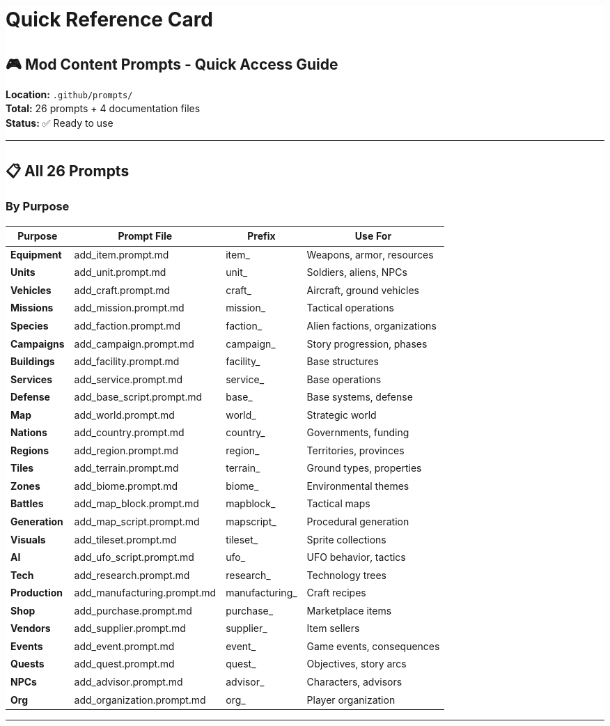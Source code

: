 # Quick Reference Card

## 🎮 Mod Content Prompts - Quick Access Guide

**Location:** `.github/prompts/`  
**Total:** 26 prompts + 4 documentation files  
**Status:** ✅ Ready to use

---

## 📋 All 26 Prompts

### By Purpose

| Purpose | Prompt File | Prefix | Use For |
|---------|-------------|--------|---------|
| **Equipment** | add_item.prompt.md | item_ | Weapons, armor, resources |
| **Units** | add_unit.prompt.md | unit_ | Soldiers, aliens, NPCs |
| **Vehicles** | add_craft.prompt.md | craft_ | Aircraft, ground vehicles |
| **Missions** | add_mission.prompt.md | mission_ | Tactical operations |
| **Species** | add_faction.prompt.md | faction_ | Alien factions, organizations |
| **Campaigns** | add_campaign.prompt.md | campaign_ | Story progression, phases |
| **Buildings** | add_facility.prompt.md | facility_ | Base structures |
| **Services** | add_service.prompt.md | service_ | Base operations |
| **Defense** | add_base_script.prompt.md | base_ | Base systems, defense |
| **Map** | add_world.prompt.md | world_ | Strategic world |
| **Nations** | add_country.prompt.md | country_ | Governments, funding |
| **Regions** | add_region.prompt.md | region_ | Territories, provinces |
| **Tiles** | add_terrain.prompt.md | terrain_ | Ground types, properties |
| **Zones** | add_biome.prompt.md | biome_ | Environmental themes |
| **Battles** | add_map_block.prompt.md | mapblock_ | Tactical maps |
| **Generation** | add_map_script.prompt.md | mapscript_ | Procedural generation |
| **Visuals** | add_tileset.prompt.md | tileset_ | Sprite collections |
| **AI** | add_ufo_script.prompt.md | ufo_ | UFO behavior, tactics |
| **Tech** | add_research.prompt.md | research_ | Technology trees |
| **Production** | add_manufacturing.prompt.md | manufacturing_ | Craft recipes |
| **Shop** | add_purchase.prompt.md | purchase_ | Marketplace items |
| **Vendors** | add_supplier.prompt.md | supplier_ | Item sellers |
| **Events** | add_event.prompt.md | event_ | Game events, consequences |
| **Quests** | add_quest.prompt.md | quest_ | Objectives, story arcs |
| **NPCs** | add_advisor.prompt.md | advisor_ | Characters, advisors |
| **Org** | add_organization.prompt.md | org_ | Player organization |

---